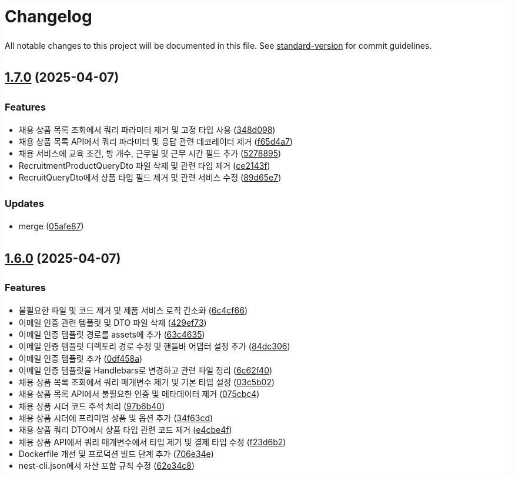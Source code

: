 # Changelog

All notable changes to this project will be documented in this file. See [standard-version](https://github.com/conventional-changelog/standard-version) for commit guidelines.

## [1.7.0](https://github.com/K-Soo/hotel-job-api/compare/v1.6.0...v1.7.0) (2025-04-07)


### Features

* 채용 상품 목록 조회에서 쿼리 파라미터 제거 및 고정 타입 사용 ([348d098](https://github.com/K-Soo/hotel-job-api/commit/348d098900d6466391f5cd4086004fcd8b3f560e))
* 채용 상품 목록 API에서 쿼리 파라미터 및 응답 관련 데코레이터 제거 ([f65d4a7](https://github.com/K-Soo/hotel-job-api/commit/f65d4a73ec366b3f01dac3fb608269ed92b651b0))
* 채용 서비스에 교육 조건, 방 개수, 근무일 및 근무 시간 필드 추가 ([5278895](https://github.com/K-Soo/hotel-job-api/commit/5278895fc539f3cf73b559d408f0cb5a38aa3020))
* RecruitmentProductQueryDto 파일 삭제 및 관련 타입 제거 ([ce2143f](https://github.com/K-Soo/hotel-job-api/commit/ce2143f69ccbd17022361708b7ef66e801e119aa))
* RecruitQueryDto에서 상품 타입 필드 제거 및 관련 서비스 수정 ([89d65e7](https://github.com/K-Soo/hotel-job-api/commit/89d65e7e52e408982e9e1d4772d55fedd03b0868))


### Updates

* merge ([05afe87](https://github.com/K-Soo/hotel-job-api/commit/05afe87a2b5125f087ab8f41d691e789b3d4bcd7))

## [1.6.0](https://github.com/K-Soo/hotel-job-api/compare/v1.5.6...v1.6.0) (2025-04-07)


### Features

* 불필요한 파일 및 코드 제거 및 제품 서비스 로직 간소화 ([6c4cf66](https://github.com/K-Soo/hotel-job-api/commit/6c4cf6611fc264175d822b632189eb31e299ce91))
* 이메일 인증 관련 템플릿 및 DTO 파일 삭제 ([429ef73](https://github.com/K-Soo/hotel-job-api/commit/429ef733363f7974bb089527ad2304ae8a032435))
* 이메일 인증 템플릿 경로를 assets에 추가 ([63c4635](https://github.com/K-Soo/hotel-job-api/commit/63c4635a3c512cb36832bb17def73a582a611a73))
* 이메일 인증 템플릿 디렉토리 경로 수정 및 핸들바 어댑터 설정 추가 ([84dc306](https://github.com/K-Soo/hotel-job-api/commit/84dc3065b247619ba5c3c80c5123b8ff196fccbb))
* 이메일 인증 템플릿 추가 ([0df458a](https://github.com/K-Soo/hotel-job-api/commit/0df458a9fef8175bcdf1b08fe6b9766f2d88b05a))
* 이메일 인증 템플릿을 Handlebars로 변경하고 관련 파일 정리 ([6c62f40](https://github.com/K-Soo/hotel-job-api/commit/6c62f40b473c28bfb7203b45bf572d6b53bf4f93))
* 채용 상품 목록 조회에서 쿼리 매개변수 제거 및 기본 타입 설정 ([03c5b02](https://github.com/K-Soo/hotel-job-api/commit/03c5b028a83c36246a7d8b34280cd148151f9cfc))
* 채용 상품 목록 API에서 불필요한 인증 및 메타데이터 제거 ([075cbc4](https://github.com/K-Soo/hotel-job-api/commit/075cbc4c8d774a21292cdb5327682bf55a6555d4))
* 채용 상품 시더 코드 주석 처리 ([97b6b40](https://github.com/K-Soo/hotel-job-api/commit/97b6b40b9852455a44d5aff0da79474c0db34277))
* 채용 상품 시더에 프리미엄 상품 및 옵션 추가 ([34f63cd](https://github.com/K-Soo/hotel-job-api/commit/34f63cdaf790b48fa4320069f6c6dea45c20fa9d))
* 채용 상품 쿼리 DTO에서 상품 타입 관련 코드 제거 ([e4cbe4f](https://github.com/K-Soo/hotel-job-api/commit/e4cbe4ff6583fe1090db5630b1307b006fb3382a))
* 채용 상품 API에서 쿼리 매개변수에서 타입 제거 및 결제 타입 수정 ([f23d6b2](https://github.com/K-Soo/hotel-job-api/commit/f23d6b262eb24d8483fefd45a7f637087bacb20c))
* Dockerfile 개선 및 프로덕션 빌드 단계 추가 ([706e34e](https://github.com/K-Soo/hotel-job-api/commit/706e34e79443861c46079f52694f8d32b886701d))
* nest-cli.json에서 자산 포함 규칙 수정 ([62e34c8](https://github.com/K-Soo/hotel-job-api/commit/62e34c84d6efbb4638645caef031ccb2ca6622a0))
